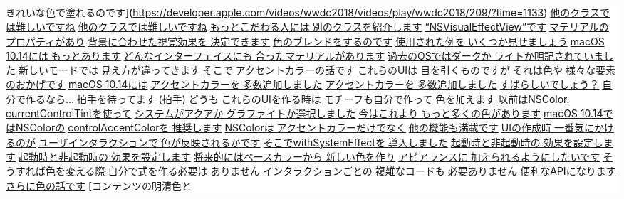 きれいな色で塗れるのです](https://developer.apple.com/videos/wwdc2018/videos/play/wwdc2018/209/?time=1133) [他のクラスでは難しいですね](https://developer.apple.com/videos/wwdc2018/videos/play/wwdc2018/209/?time=1138) [他のクラスでは難しいですね](https://developer.apple.com/videos/wwdc2018/videos/play/wwdc2018/209/?time=1138) [もっとこだわる人には
別のクラスを紹介します](https://developer.apple.com/videos/wwdc2018/videos/play/wwdc2018/209/?time=1142) [“NSVisualEffectView”です](https://developer.apple.com/videos/wwdc2018/videos/play/wwdc2018/209/?time=1147) [マテリアルの
プロパティがあり](https://developer.apple.com/videos/wwdc2018/videos/play/wwdc2018/209/?time=1149) [背景に合わせた視覚効果を
決定できます](https://developer.apple.com/videos/wwdc2018/videos/play/wwdc2018/209/?time=1152) [色のブレンドをするのです](https://developer.apple.com/videos/wwdc2018/videos/play/wwdc2018/209/?time=1156) [使用された例を
いくつか見せましょう](https://developer.apple.com/videos/wwdc2018/videos/play/wwdc2018/209/?time=1159) [macOS 10.14には
もっとあります](https://developer.apple.com/videos/wwdc2018/videos/play/wwdc2018/209/?time=1164) [どんなインターフェイスにも
合ったマテリアルがあります](https://developer.apple.com/videos/wwdc2018/videos/play/wwdc2018/209/?time=1167) [過去のOSではダークか
ライトか明記されていました](https://developer.apple.com/videos/wwdc2018/videos/play/wwdc2018/209/?time=1173) [新しいモードでは
見え方が違ってきます](https://developer.apple.com/videos/wwdc2018/videos/play/wwdc2018/209/?time=1178) [そこで
アクセントカラーの話です](https://developer.apple.com/videos/wwdc2018/videos/play/wwdc2018/209/?time=1185) [これらのUIは
目を引くものですが](https://developer.apple.com/videos/wwdc2018/videos/play/wwdc2018/209/?time=1188) [それは色や
様々な要素のおかげです](https://developer.apple.com/videos/wwdc2018/videos/play/wwdc2018/209/?time=1192) [macOS 10.14には](https://developer.apple.com/videos/wwdc2018/videos/play/wwdc2018/209/?time=1196) [アクセントカラーを
多数追加しました](https://developer.apple.com/videos/wwdc2018/videos/play/wwdc2018/209/?time=1199) [アクセントカラーを
多数追加しました](https://developer.apple.com/videos/wwdc2018/videos/play/wwdc2018/209/?time=1199) [すばらしいでしょう？](https://developer.apple.com/videos/wwdc2018/videos/play/wwdc2018/209/?time=1202) [自分で作るなら…
拍手を待ってます](https://developer.apple.com/videos/wwdc2018/videos/play/wwdc2018/209/?time=1204) [(拍手)](https://developer.apple.com/videos/wwdc2018/videos/play/wwdc2018/209/?time=1209) [どうも](https://developer.apple.com/videos/wwdc2018/videos/play/wwdc2018/209/?time=1213) [これらのUIを作る時は](https://developer.apple.com/videos/wwdc2018/videos/play/wwdc2018/209/?time=1214) [モチーフも自分で作って
色を加えます](https://developer.apple.com/videos/wwdc2018/videos/play/wwdc2018/209/?time=1216) [以前はNSColor.
currentControlTintを使って](https://developer.apple.com/videos/wwdc2018/videos/play/wwdc2018/209/?time=1220) [システムがアクアか
グラファイトか選択しました](https://developer.apple.com/videos/wwdc2018/videos/play/wwdc2018/209/?time=1225) [今はこれより
もっと多くの色があります](https://developer.apple.com/videos/wwdc2018/videos/play/wwdc2018/209/?time=1229) [macOS 10.14ではNSColorの](https://developer.apple.com/videos/wwdc2018/videos/play/wwdc2018/209/?time=1233) [controlAccentColorを
推奨します](https://developer.apple.com/videos/wwdc2018/videos/play/wwdc2018/209/?time=1237) [NSColorは
アクセントカラーだけでなく](https://developer.apple.com/videos/wwdc2018/videos/play/wwdc2018/209/?time=1241) [他の機能も満載です](https://developer.apple.com/videos/wwdc2018/videos/play/wwdc2018/209/?time=1245) [UIの作成時
一番気にかけるのが](https://developer.apple.com/videos/wwdc2018/videos/play/wwdc2018/209/?time=1247) [ユーザインタラクションで
色が反映されるかです](https://developer.apple.com/videos/wwdc2018/videos/play/wwdc2018/209/?time=1251) [そこでwithSystemEffectを
導入しました](https://developer.apple.com/videos/wwdc2018/videos/play/wwdc2018/209/?time=1255) [起動時と非起動時の
効果を設定します](https://developer.apple.com/videos/wwdc2018/videos/play/wwdc2018/209/?time=1259) [起動時と非起動時の
効果を設定します](https://developer.apple.com/videos/wwdc2018/videos/play/wwdc2018/209/?time=1259) [将来的にはベースカラーから
新しい色を作り](https://developer.apple.com/videos/wwdc2018/videos/play/wwdc2018/209/?time=1263) [アピアランスに
加えられるようにしたいです](https://developer.apple.com/videos/wwdc2018/videos/play/wwdc2018/209/?time=1267) [そうすれば色を変える際](https://developer.apple.com/videos/wwdc2018/videos/play/wwdc2018/209/?time=1272) [自分で式を作る必要は
ありません](https://developer.apple.com/videos/wwdc2018/videos/play/wwdc2018/209/?time=1275) [インタラクションごとの](https://developer.apple.com/videos/wwdc2018/videos/play/wwdc2018/209/?time=1278) [複雑なコードも
必要ありません](https://developer.apple.com/videos/wwdc2018/videos/play/wwdc2018/209/?time=1281) [便利なAPIになります](https://developer.apple.com/videos/wwdc2018/videos/play/wwdc2018/209/?time=1284) [さらに色の話です](https://developer.apple.com/videos/wwdc2018/videos/play/wwdc2018/209/?time=1288) [コンテンツの明清色と
